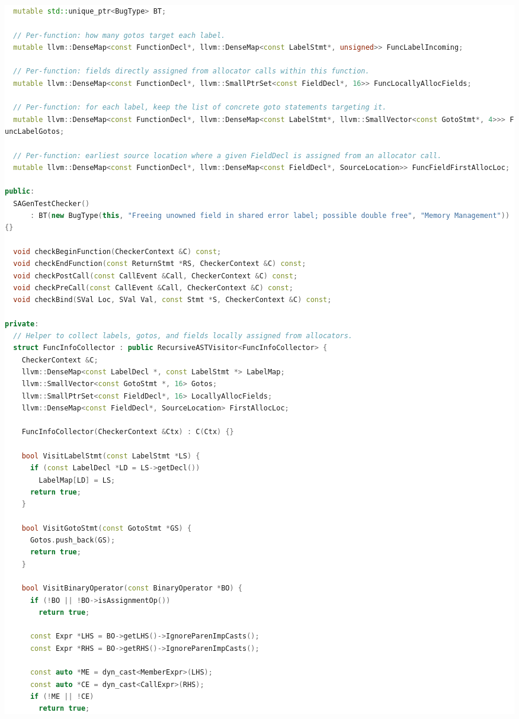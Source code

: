 ```cpp
  mutable std::unique_ptr<BugType> BT;

  // Per-function: how many gotos target each label.
  mutable llvm::DenseMap<const FunctionDecl*, llvm::DenseMap<const LabelStmt*, unsigned>> FuncLabelIncoming;

  // Per-function: fields directly assigned from allocator calls within this function.
  mutable llvm::DenseMap<const FunctionDecl*, llvm::SmallPtrSet<const FieldDecl*, 16>> FuncLocallyAllocFields;

  // Per-function: for each label, keep the list of concrete goto statements targeting it.
  mutable llvm::DenseMap<const FunctionDecl*, llvm::DenseMap<const LabelStmt*, llvm::SmallVector<const GotoStmt*, 4>>> FuncLabelGotos;

  // Per-function: earliest source location where a given FieldDecl is assigned from an allocator call.
  mutable llvm::DenseMap<const FunctionDecl*, llvm::DenseMap<const FieldDecl*, SourceLocation>> FuncFieldFirstAllocLoc;

public:
  SAGenTestChecker()
      : BT(new BugType(this, "Freeing unowned field in shared error label; possible double free", "Memory Management")) {}

  void checkBeginFunction(CheckerContext &C) const;
  void checkEndFunction(const ReturnStmt *RS, CheckerContext &C) const;
  void checkPostCall(const CallEvent &Call, CheckerContext &C) const;
  void checkPreCall(const CallEvent &Call, CheckerContext &C) const;
  void checkBind(SVal Loc, SVal Val, const Stmt *S, CheckerContext &C) const;

private:
  // Helper to collect labels, gotos, and fields locally assigned from allocators.
  struct FuncInfoCollector : public RecursiveASTVisitor<FuncInfoCollector> {
    CheckerContext &C;
    llvm::DenseMap<const LabelDecl *, const LabelStmt *> LabelMap;
    llvm::SmallVector<const GotoStmt *, 16> Gotos;
    llvm::SmallPtrSet<const FieldDecl*, 16> LocallyAllocFields;
    llvm::DenseMap<const FieldDecl*, SourceLocation> FirstAllocLoc;

    FuncInfoCollector(CheckerContext &Ctx) : C(Ctx) {}

    bool VisitLabelStmt(const LabelStmt *LS) {
      if (const LabelDecl *LD = LS->getDecl())
        LabelMap[LD] = LS;
      return true;
    }

    bool VisitGotoStmt(const GotoStmt *GS) {
      Gotos.push_back(GS);
      return true;
    }

    bool VisitBinaryOperator(const BinaryOperator *BO) {
      if (!BO || !BO->isAssignmentOp())
        return true;

      const Expr *LHS = BO->getLHS()->IgnoreParenImpCasts();
      const Expr *RHS = BO->getRHS()->IgnoreParenImpCasts();

      const auto *ME = dyn_cast<MemberExpr>(LHS);
      const auto *CE = dyn_cast<CallExpr>(RHS);
      if (!ME || !CE)
        return true;
```